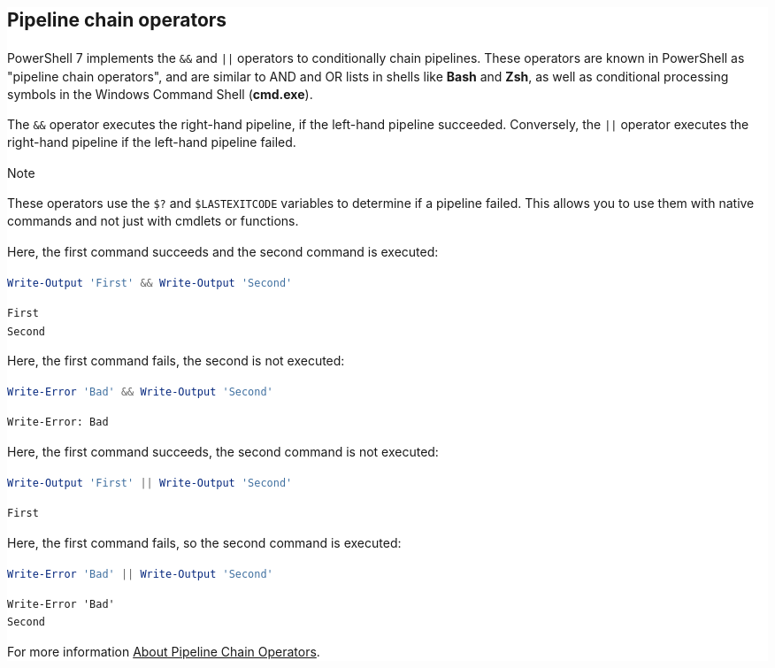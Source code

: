 ## Pipeline chain operators

PowerShell 7 implements the `&&` and `||` operators to conditionally chain pipelines. These
operators are known in PowerShell as "pipeline chain operators", and are similar to AND and OR lists
in shells like **Bash** and **Zsh**, as well as conditional processing symbols in the
Windows Command Shell (**cmd.exe**).

The `&&` operator executes the right-hand pipeline, if the left-hand pipeline succeeded. Conversely,
the `||` operator executes the right-hand pipeline if the left-hand pipeline failed.

> [!NOTE]
> These operators use the `$?` and `$LASTEXITCODE` variables to determine if a pipeline
> failed. This allows you to use them with native commands and not just with cmdlets or functions.

Here, the first command succeeds and the second command is executed:

```powershell
Write-Output 'First' && Write-Output 'Second'
```

```Output
First
Second
```

Here, the first command fails, the second is not executed:

```powershell
Write-Error 'Bad' && Write-Output 'Second'
```

```Output
Write-Error: Bad
```

Here, the first command succeeds, the second command is not executed:

```powershell
Write-Output 'First' || Write-Output 'Second'
```

```Output
First
```

Here, the first command fails, so the second command is executed:

```powershell
Write-Error 'Bad' || Write-Output 'Second'
```

```Output
Write-Error 'Bad'
Second
```

For more information
[About Pipeline Chain Operators](/powershell/module/microsoft.powershell.core/about/about_pipeline_chain_operators?view=powershell-7&preserve-view=true).
